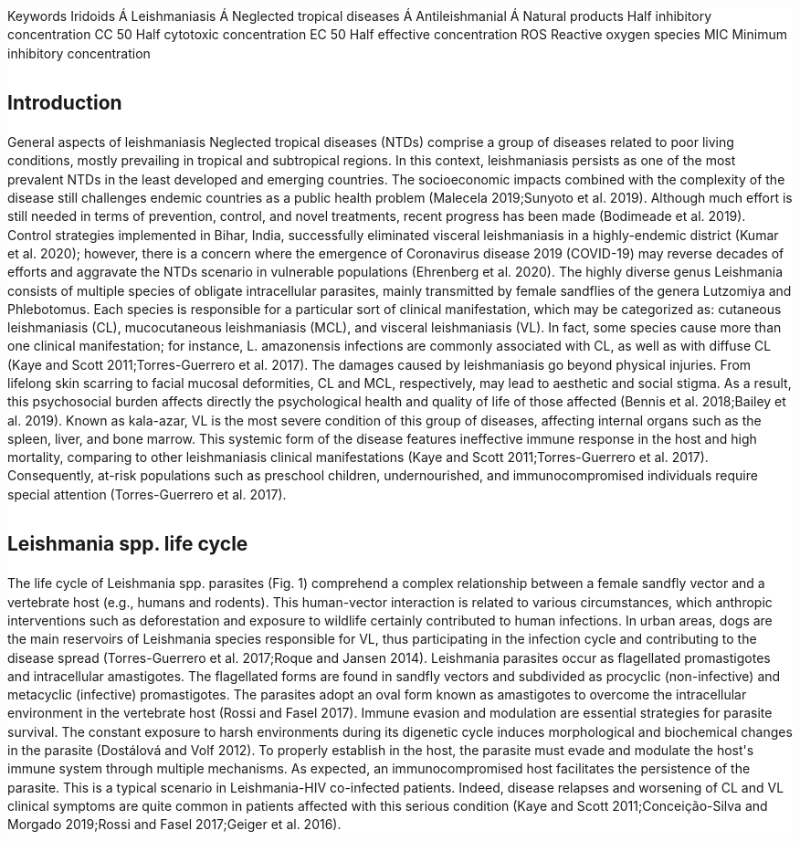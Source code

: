 Keywords Iridoids Á Leishmaniasis Á Neglected tropical diseases Á Antileishmanial Á Natural products Half inhibitory concentration CC 50 Half cytotoxic concentration EC 50 Half effective concentration ROS Reactive oxygen species MIC Minimum inhibitory concentration


## Introduction

General aspects of leishmaniasis Neglected tropical diseases (NTDs) comprise a group of diseases related to poor living conditions, mostly prevailing in tropical and subtropical regions. In this context, leishmaniasis persists as one of the most prevalent NTDs in the least developed and emerging countries. The socioeconomic impacts combined with the complexity of the disease still challenges endemic countries as a public health problem (Malecela 2019;Sunyoto et al. 2019). Although much effort is still needed in terms of prevention, control, and novel treatments, recent progress has been made (Bodimeade et al. 2019). Control strategies implemented in Bihar, India, successfully eliminated visceral leishmaniasis in a highly-endemic district (Kumar et al. 2020); however, there is a concern where the emergence of Coronavirus disease 2019 (COVID-19) may reverse decades of efforts and aggravate the NTDs scenario in vulnerable populations (Ehrenberg et al. 2020). The highly diverse genus Leishmania consists of multiple species of obligate intracellular parasites, mainly transmitted by female sandflies of the genera Lutzomiya and Phlebotomus. Each species is responsible for a particular sort of clinical manifestation, which may be categorized as: cutaneous leishmaniasis (CL), mucocutaneous leishmaniasis (MCL), and visceral leishmaniasis (VL). In fact, some species cause more than one clinical manifestation; for instance, L. amazonensis infections are commonly associated with CL, as well as with diffuse CL (Kaye and Scott 2011;Torres-Guerrero et al. 2017). The damages caused by leishmaniasis go beyond physical injuries. From lifelong skin scarring to facial mucosal deformities, CL and MCL, respectively, may lead to aesthetic and social stigma. As a result, this psychosocial burden affects directly the psychological health and quality of life of those affected (Bennis et al. 2018;Bailey et al. 2019). Known as kala-azar, VL is the most severe condition of this group of diseases, affecting internal organs such as the spleen, liver, and bone marrow. This systemic form of the disease features ineffective immune response in the host and high mortality, comparing to other leishmaniasis clinical manifestations (Kaye and Scott 2011;Torres-Guerrero et al. 2017). Consequently, at-risk populations such as preschool children, undernourished, and immunocompromised individuals require special attention (Torres-Guerrero et al. 2017).


## Leishmania spp. life cycle

The life cycle of Leishmania spp. parasites (Fig. 1) comprehend a complex relationship between a female sandfly vector and a vertebrate host (e.g., humans and rodents). This human-vector interaction is related to various circumstances, which anthropic interventions such as deforestation and exposure to wildlife certainly contributed to human infections. In urban areas, dogs are the main reservoirs of Leishmania species responsible for VL, thus participating in the infection cycle and contributing to the disease spread (Torres-Guerrero et al. 2017;Roque and Jansen 2014). Leishmania parasites occur as flagellated promastigotes and intracellular amastigotes. The flagellated forms are found in sandfly vectors and subdivided as procyclic (non-infective) and metacyclic (infective) promastigotes. The parasites adopt an oval form known as amastigotes to overcome the intracellular environment in the vertebrate host (Rossi and Fasel 2017). Immune evasion and modulation are essential strategies for parasite survival. The constant exposure to harsh environments during its digenetic cycle induces morphological and biochemical changes in the parasite (Dostálová and Volf 2012). To properly establish in the host, the parasite must evade and modulate the host's immune system through multiple mechanisms. As expected, an immunocompromised host facilitates the persistence of the parasite. This is a typical scenario in Leishmania-HIV co-infected patients. Indeed, disease relapses and worsening of CL and VL clinical symptoms are quite common in patients affected with this serious condition (Kaye and Scott 2011;Conceição-Silva and Morgado 2019;Rossi and Fasel 2017;Geiger et al. 2016).
